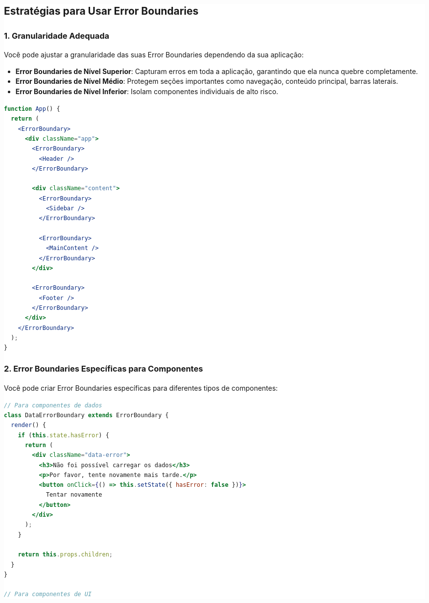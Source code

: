 ## Estratégias para Usar Error Boundaries

### 1. Granularidade Adequada

Você pode ajustar a granularidade das suas Error Boundaries dependendo da sua aplicação:

- **Error Boundaries de Nível Superior**: Capturam erros em toda a aplicação, garantindo que ela nunca quebre completamente.
- **Error Boundaries de Nível Médio**: Protegem seções importantes como navegação, conteúdo principal, barras laterais.
- **Error Boundaries de Nível Inferior**: Isolam componentes individuais de alto risco.

```jsx
function App() {
  return (
    <ErrorBoundary>
      <div className="app">
        <ErrorBoundary>
          <Header />
        </ErrorBoundary>
        
        <div className="content">
          <ErrorBoundary>
            <Sidebar />
          </ErrorBoundary>
          
          <ErrorBoundary>
            <MainContent />
          </ErrorBoundary>
        </div>
        
        <ErrorBoundary>
          <Footer />
        </ErrorBoundary>
      </div>
    </ErrorBoundary>
  );
}
```

### 2. Error Boundaries Específicas para Componentes

Você pode criar Error Boundaries específicas para diferentes tipos de componentes:

```jsx
// Para componentes de dados
class DataErrorBoundary extends ErrorBoundary {
  render() {
    if (this.state.hasError) {
      return (
        <div className="data-error">
          <h3>Não foi possível carregar os dados</h3>
          <p>Por favor, tente novamente mais tarde.</p>
          <button onClick={() => this.setState({ hasError: false })}>
            Tentar novamente
          </button>
        </div>
      );
    }
    
    return this.props.children;
  }
}

// Para componentes de UI
```